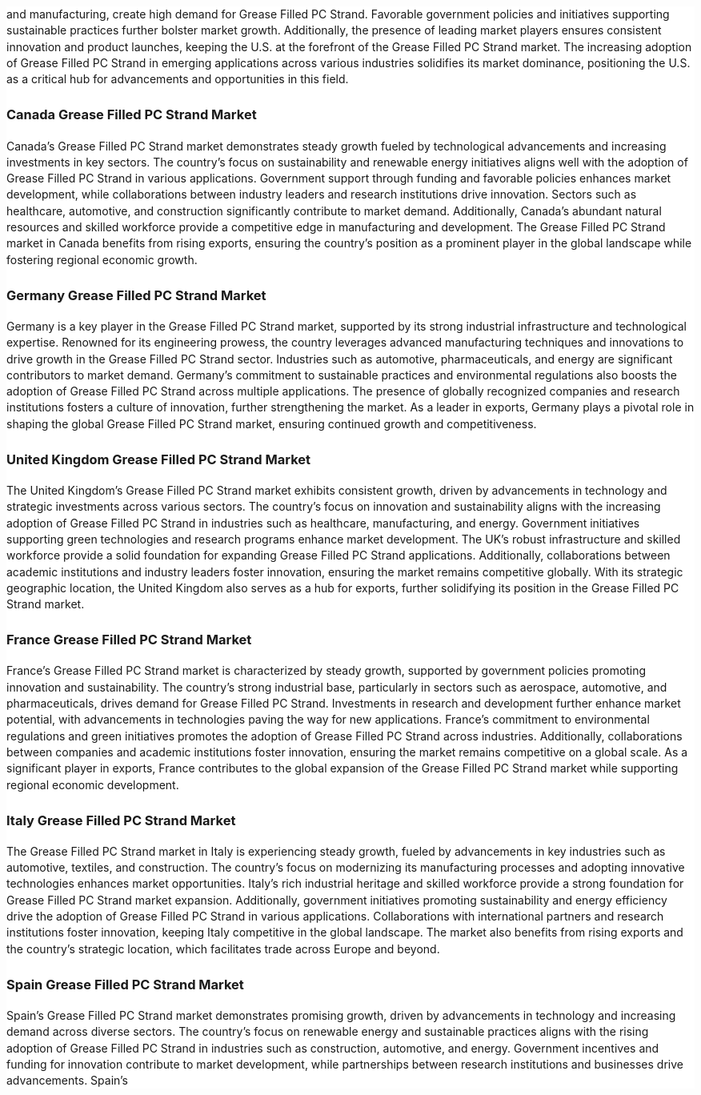 and manufacturing, create high demand for Grease Filled PC Strand. Favorable government policies and initiatives supporting sustainable practices further bolster market growth. Additionally, the presence of leading market players ensures consistent innovation and product launches, keeping the U.S. at the forefront of the Grease Filled PC Strand market. The increasing adoption of Grease Filled PC Strand in emerging applications across various industries solidifies its market dominance, positioning the U.S. as a critical hub for advancements and opportunities in this field.</p><h3>Canada Grease Filled PC Strand Market</h3><p>Canada&rsquo;s Grease Filled PC Strand market demonstrates steady growth fueled by technological advancements and increasing investments in key sectors. The country&rsquo;s focus on sustainability and renewable energy initiatives aligns well with the adoption of Grease Filled PC Strand in various applications. Government support through funding and favorable policies enhances market development, while collaborations between industry leaders and research institutions drive innovation. Sectors such as healthcare, automotive, and construction significantly contribute to market demand. Additionally, Canada&rsquo;s abundant natural resources and skilled workforce provide a competitive edge in manufacturing and development. The Grease Filled PC Strand market in Canada benefits from rising exports, ensuring the country&rsquo;s position as a prominent player in the global landscape while fostering regional economic growth.</p><h3>Germany Grease Filled PC Strand Market</h3><p>Germany is a key player in the Grease Filled PC Strand market, supported by its strong industrial infrastructure and technological expertise. Renowned for its engineering prowess, the country leverages advanced manufacturing techniques and innovations to drive growth in the Grease Filled PC Strand sector. Industries such as automotive, pharmaceuticals, and energy are significant contributors to market demand. Germany&rsquo;s commitment to sustainable practices and environmental regulations also boosts the adoption of Grease Filled PC Strand across multiple applications. The presence of globally recognized companies and research institutions fosters a culture of innovation, further strengthening the market. As a leader in exports, Germany plays a pivotal role in shaping the global Grease Filled PC Strand market, ensuring continued growth and competitiveness.</p><h3>United Kingdom Grease Filled PC Strand Market</h3><p>The United Kingdom&rsquo;s Grease Filled PC Strand market exhibits consistent growth, driven by advancements in technology and strategic investments across various sectors. The country&rsquo;s focus on innovation and sustainability aligns with the increasing adoption of Grease Filled PC Strand in industries such as healthcare, manufacturing, and energy. Government initiatives supporting green technologies and research programs enhance market development. The UK&rsquo;s robust infrastructure and skilled workforce provide a solid foundation for expanding Grease Filled PC Strand applications. Additionally, collaborations between academic institutions and industry leaders foster innovation, ensuring the market remains competitive globally. With its strategic geographic location, the United Kingdom also serves as a hub for exports, further solidifying its position in the Grease Filled PC Strand market.</p><h3>France Grease Filled PC Strand Market</h3><p>France&rsquo;s Grease Filled PC Strand market is characterized by steady growth, supported by government policies promoting innovation and sustainability. The country&rsquo;s strong industrial base, particularly in sectors such as aerospace, automotive, and pharmaceuticals, drives demand for Grease Filled PC Strand. Investments in research and development further enhance market potential, with advancements in technologies paving the way for new applications. France&rsquo;s commitment to environmental regulations and green initiatives promotes the adoption of Grease Filled PC Strand across industries. Additionally, collaborations between companies and academic institutions foster innovation, ensuring the market remains competitive on a global scale. As a significant player in exports, France contributes to the global expansion of the Grease Filled PC Strand market while supporting regional economic development.</p><h3>Italy Grease Filled PC Strand Market</h3><p>The Grease Filled PC Strand market in Italy is experiencing steady growth, fueled by advancements in key industries such as automotive, textiles, and construction. The country&rsquo;s focus on modernizing its manufacturing processes and adopting innovative technologies enhances market opportunities. Italy&rsquo;s rich industrial heritage and skilled workforce provide a strong foundation for Grease Filled PC Strand market expansion. Additionally, government initiatives promoting sustainability and energy efficiency drive the adoption of Grease Filled PC Strand in various applications. Collaborations with international partners and research institutions foster innovation, keeping Italy competitive in the global landscape. The market also benefits from rising exports and the country&rsquo;s strategic location, which facilitates trade across Europe and beyond.</p><h3>Spain Grease Filled PC Strand Market</h3><p>Spain&rsquo;s Grease Filled PC Strand market demonstrates promising growth, driven by advancements in technology and increasing demand across diverse sectors. The country&rsquo;s focus on renewable energy and sustainable practices aligns with the rising adoption of Grease Filled PC Strand in industries such as construction, automotive, and energy. Government incentives and funding for innovation contribute to market development, while partnerships between research institutions and businesses drive advancements. Spain&rsquo;s